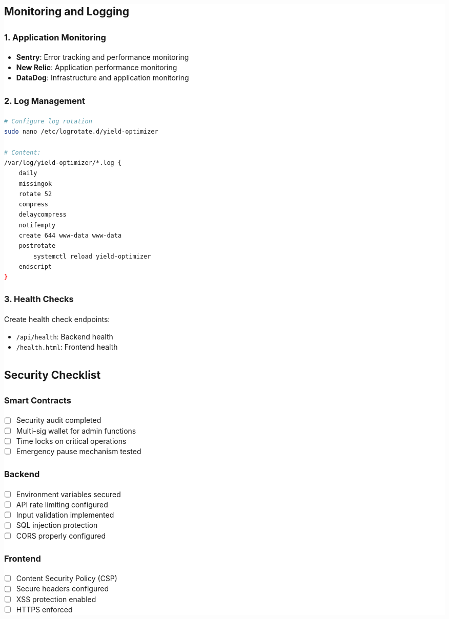 ## Monitoring and Logging

### 1. Application Monitoring
- **Sentry**: Error tracking and performance monitoring
- **New Relic**: Application performance monitoring
- **DataDog**: Infrastructure and application monitoring

### 2. Log Management
```bash
# Configure log rotation
sudo nano /etc/logrotate.d/yield-optimizer

# Content:
/var/log/yield-optimizer/*.log {
    daily
    missingok
    rotate 52
    compress
    delaycompress
    notifempty
    create 644 www-data www-data
    postrotate
        systemctl reload yield-optimizer
    endscript
}
```

### 3. Health Checks
Create health check endpoints:
- `/api/health`: Backend health
- `/health.html`: Frontend health

## Security Checklist

### Smart Contracts
- [ ] Security audit completed
- [ ] Multi-sig wallet for admin functions
- [ ] Time locks on critical operations
- [ ] Emergency pause mechanism tested

### Backend
- [ ] Environment variables secured
- [ ] API rate limiting configured
- [ ] Input validation implemented
- [ ] SQL injection protection
- [ ] CORS properly configured

### Frontend
- [ ] Content Security Policy (CSP)
- [ ] Secure headers configured
- [ ] XSS protection enabled
- [ ] HTTPS enforced
